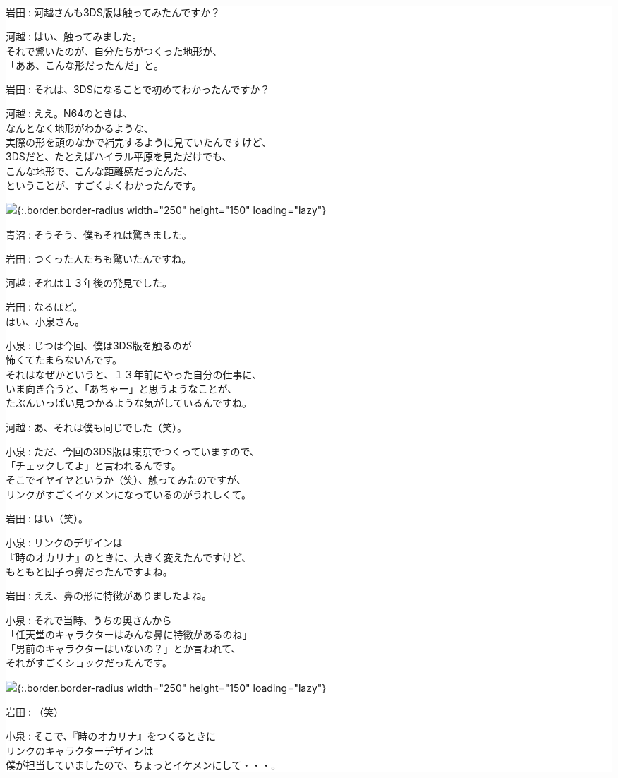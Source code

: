 岩田
: 河越さんも3DS版は触ってみたんですか？

河越
: はい、触ってみました。<br>それで驚いたのが、自分たちがつくった地形が、<br>「ああ、こんな形だったんだ」と。

岩田
: それは、3DSになることで初めてわかったんですか？

河越
: ええ。N64のときは、<br>なんとなく地形がわかるような、<br>実際の形を頭のなかで補完するように見ていたんですけど、<br>3DSだと、たとえばハイラル平原を見ただけでも、<br>こんな地形で、こんな距離感だったんだ、<br>ということが、すごくよくわかったんです。

![](/others/interviews/jp/3ds/aqej/vol1/img/photo22.jpg){:.border.border-radius width="250" height="150"  loading="lazy"}

青沼
: そうそう、僕もそれは驚きました。

岩田
: つくった人たちも驚いたんですね。

河越
: それは１３年後の発見でした。

岩田
: なるほど。<br>はい、小泉さん。

小泉
: じつは今回、僕は3DS版を触るのが<br>怖くてたまらないんです。<br>それはなぜかというと、１３年前にやった自分の仕事に、<br>いま向き合うと、「あちゃー」と思うようなことが、<br>たぶんいっぱい見つかるような気がしているんですね。

河越
: あ、それは僕も同じでした（笑）。

小泉
: ただ、今回の3DS版は東京でつくっていますので、<br>「チェックしてよ」と言われるんです。<br>そこでイヤイヤというか（笑）、触ってみたのですが、<br>リンクがすごくイケメンになっているのがうれしくて。

岩田
: はい（笑）。

小泉
: リンクのデザインは<br>『時のオカリナ』のときに、大きく変えたんですけど、<br>もともと団子っ鼻だったんですよね。

岩田
: ええ、鼻の形に特徴がありましたよね。

小泉
: それで当時、うちの奥さんから<br>「任天堂のキャラクターはみんな鼻に特徴があるのね」<br>「男前のキャラクターはいないの？」とか言われて、<br>それがすごくショックだったんです。

![](/others/interviews/jp/3ds/aqej/vol1/img/photo23.jpg){:.border.border-radius width="250" height="150"  loading="lazy"}

岩田
: （笑）

小泉
: そこで、『時のオカリナ』をつくるときに<br>リンクのキャラクターデザインは<br>僕が担当していましたので、ちょっとイケメンにして・・・。
